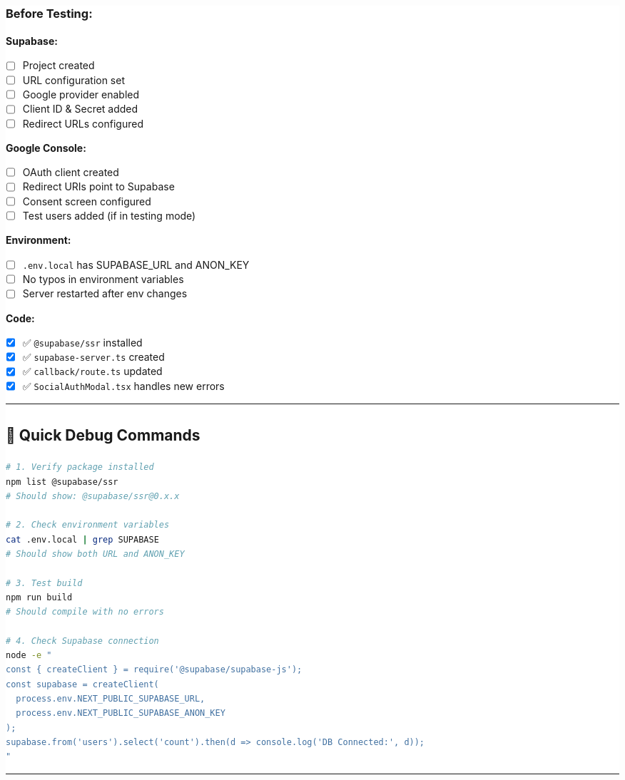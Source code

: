 ### **Before Testing:**

**Supabase:**
- [ ] Project created
- [ ] URL configuration set
- [ ] Google provider enabled
- [ ] Client ID & Secret added
- [ ] Redirect URLs configured

**Google Console:**
- [ ] OAuth client created
- [ ] Redirect URIs point to Supabase
- [ ] Consent screen configured
- [ ] Test users added (if in testing mode)

**Environment:**
- [ ] `.env.local` has SUPABASE_URL and ANON_KEY
- [ ] No typos in environment variables
- [ ] Server restarted after env changes

**Code:**
- [x] ✅ `@supabase/ssr` installed
- [x] ✅ `supabase-server.ts` created
- [x] ✅ `callback/route.ts` updated
- [x] ✅ `SocialAuthModal.tsx` handles new errors

---

## 🎯 Quick Debug Commands

```bash
# 1. Verify package installed
npm list @supabase/ssr
# Should show: @supabase/ssr@0.x.x

# 2. Check environment variables
cat .env.local | grep SUPABASE
# Should show both URL and ANON_KEY

# 3. Test build
npm run build
# Should compile with no errors

# 4. Check Supabase connection
node -e "
const { createClient } = require('@supabase/supabase-js');
const supabase = createClient(
  process.env.NEXT_PUBLIC_SUPABASE_URL,
  process.env.NEXT_PUBLIC_SUPABASE_ANON_KEY
);
supabase.from('users').select('count').then(d => console.log('DB Connected:', d));
"
```

---